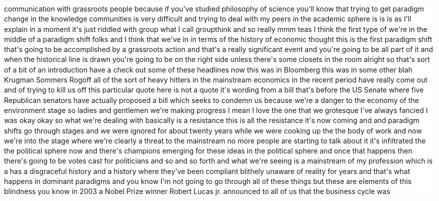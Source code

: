 communication with grassroots people
because if you've studied philosophy of
science you'll know that trying to get
paradigm change in the knowledge
communities is very difficult and trying
to deal with my peers in the academic
sphere is is is as I'll explain in a
moment it's just riddled with group what
I call groupthink and so really mmm teas
I think the first type of we're in the
middle of a paradigm shift folks and I
think that we've in in terms of the
history of economic thought this is the
first paradigm shift that's going to be
accomplished by a grassroots action and
that's a really significant event and
you're going to be all part of it and
when the historical line is drawn you're
going to be on the right side unless
there's some closets in the room
alright so that's sort of a bit of an
introduction have a check out some of
these headlines now this was in
Bloomberg this was in some other blah
Krugman Sommers Rogoff all of the sort
of heavy hitters in the mainstream
economics in the recent period have
really come out and of trying to kill us
off this particular quote here is not a
quote it's wording from a bill that's
before the US Senate where five
Republican senators have actually
proposed a bill which seeks to condemn
us because we're a danger to the economy
of the environment stage so ladies and
gentlemen we're making progress
I mean I love the one that we grotesque
I've always fancied I was okay
okay so what we're dealing with
basically is a resistance this is all
the resistance it's now coming and and
paradigm shifts go through stages and we
were ignored for about twenty years
while we were cooking up the the body of
work and now we're into the stage where
we're clearly a threat to the mainstream
no more people are starting to talk
about it it's infiltrated the the
political sphere now and there's
champions emerging for these ideas in
the political sphere and once that
happens then there's going to be votes
cast for politicians and so and so forth
and what we're seeing is a mainstream of
my profession which is a has a
disgraceful history and a history where
they've been compliant blithely unaware
of reality for years and that's what
happens in dominant paradigms and you
know I'm not going to go through all of
these things but these are elements of
this blindness you know in 2003 a Nobel
Prize winner Robert Lucas jr. announced
to all of us that the business cycle was